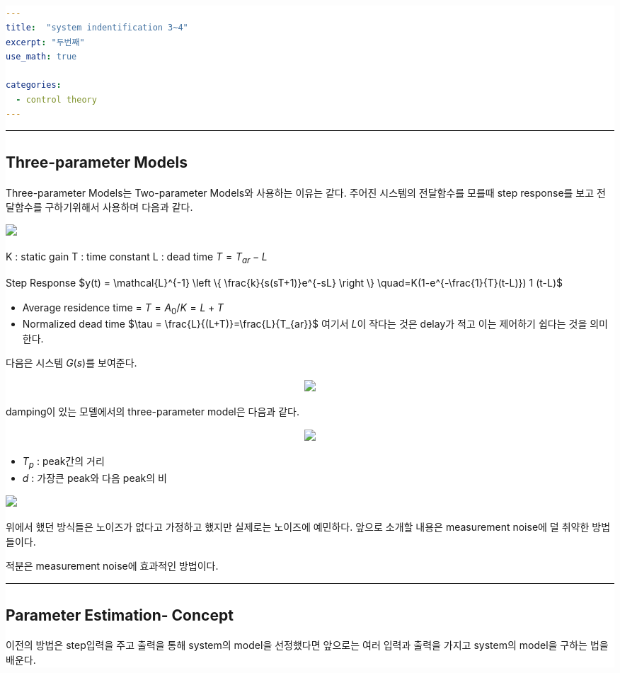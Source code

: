 ```yaml
---
title:  "system indentification 3~4"
excerpt: "두번째"
use_math: true

categories:
  - control theory
---
```


---
## Three-parameter Models
Three-parameter Models는 Two-parameter Models와 사용하는 이유는 같다. 주어진 시스템의 전달함수를 모를때 step response를 보고 전달함수를
구하기위해서 사용하며 다음과 같다.

<p align=""><img src="https://user-images.githubusercontent.com/54671691/102360211-119d7000-3ff5-11eb-9246-f55ee9e8c60e.JPG" width = "200" ></p>

K : static gain
T : time constant
L : dead time $T = T_{ar}-L$

Step Response
$y(t) = \mathcal{L}^{-1} \left \{ \frac{k}{s(sT+1)}e^{-sL} \right \} \quad=K(1-e^{-\frac{1}{T}(t-L)}) 1 (t-L)$

- Average residence time = $T = A_{0}/K = L+T$
- Normalized dead time $\tau = \frac{L}{(L+T)}=\frac{L}{T_{ar}}$
여기서 $L$이 작다는 것은 delay가 적고 이는 제어하기 쉽다는 것을 의미한다.

다음은 시스템 $G(s)$를 보여준다.

<p align="center"><img src="https://user-images.githubusercontent.com/54671691/102363255-98a01780-3ff8-11eb-804e-4e9a5e7d5fe0.JPG" width = "600" ></p>


damping이 있는 모델에서의 three-parameter model은 다음과 같다.
<p align="center"><img src="https://user-images.githubusercontent.com/54671691/102363791-1bc16d80-3ff9-11eb-9194-6e8cd0076470.JPG" width = "600" ></p>

- $T_p$ : peak간의 거리
- $d$ : 가장큰 peak와 다음 peak의 비

<p align=""><img src="https://user-images.githubusercontent.com/54671691/102364402-bd48bf00-3ff9-11eb-8a60-30eec2f13570.JPG" width = "200" ></p>


위에서 했던 방식들은 노이즈가 없다고 가정하고 했지만 실제로는 노이즈에 예민하다.
앞으로 소개할 내용은 measurement noise에 덜 취약한 방법들이다.

적분은 measurement noise에 효과적인 방법이다.

---
## Parameter Estimation- Concept
이전의 방법은 step입력을 주고 출력을 통해 system의 model을 선정했다면 앞으로는 여러 입력과 출력을 가지고 system의 model을 구하는 법을 배운다.
